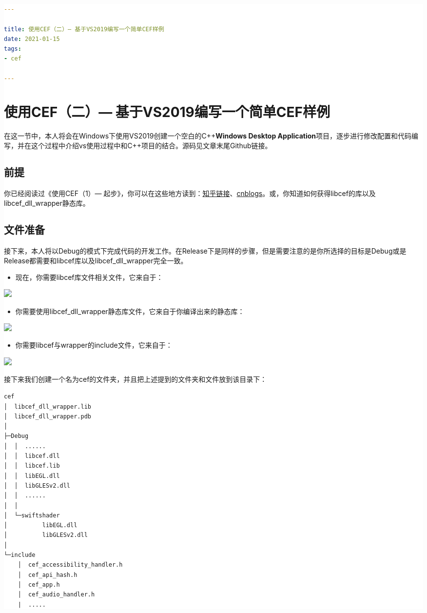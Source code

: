 ```yaml
---

title: 使用CEF（二）— 基于VS2019编写一个简单CEF样例
date: 2021-01-15
tags:
- cef

---
```


# 使用CEF（二）— 基于VS2019编写一个简单CEF样例

在这一节中，本人将会在Windows下使用VS2019创建一个空白的C++**Windows Desktop Application**项目，逐步进行修改配置和代码编写，并在这个过程中介绍vs使用过程中和C++项目的结合。源码见文章末尾Github链接。



## 前提

你已经阅读过《使用CEF（1）— 起步》，你可以在这些地方读到：[知乎链接](https://zhuanlan.zhihu.com/p/344306287)、[cnblogs](https://www.cnblogs.com/w4ngzhen/p/14278187.html)。或，你知道如何获得libcef的库以及libcef_dll_wrapper静态库。

## 文件准备

接下来，本人将以Debug的模式下完成代码的开发工作。在Release下是同样的步骤，但是需要注意的是你所选择的目标是Debug或是Release都需要和libcef库以及libcef_dll_wrapper完全一致。

- 现在，你需要libcef库文件相关文件，它来自于：

![](https://cdn.jsdelivr.net/gh/w4ngzhen/CDN/images/post/2021-01-15-write-simple-cef/libcef-lib-list.jpg)

- 你需要使用libcef_dll_wrapper静态库文件，它来自于你编译出来的静态库：

![](https://cdn.jsdelivr.net/gh/w4ngzhen/CDN/images/post/2021-01-15-write-simple-cef/libcef-dll-lib-list.jpg)

- 你需要libcef与wrapper的include文件，它来自于：

![](https://cdn.jsdelivr.net/gh/w4ngzhen/CDN/images/post/2021-01-15-write-simple-cef/include-files.jpg)

接下来我们创建一个名为cef的文件夹，并且把上述提到的文件夹和文件放到该目录下：

```
cef
│  libcef_dll_wrapper.lib
│  libcef_dll_wrapper.pdb
│
├─Debug
│  │  ......
│  │  libcef.dll
│  │  libcef.lib
│  │  libEGL.dll
│  │  libGLESv2.dll
│  │  ......
│  │
│  └─swiftshader
│          libEGL.dll
│          libGLESv2.dll
│
└─include
    │  cef_accessibility_handler.h
    │  cef_api_hash.h
    │  cef_app.h
    │  cef_audio_handler.h
    |  .....
```